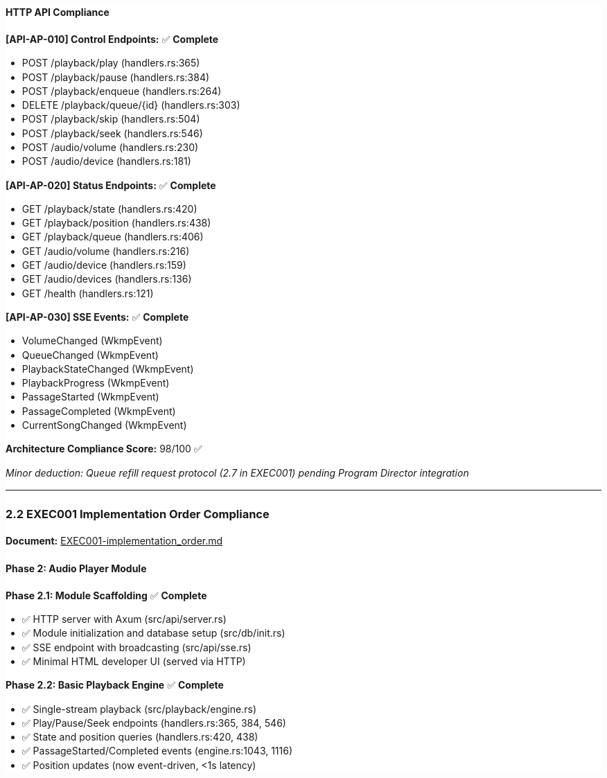 #### HTTP API Compliance

**[API-AP-010] Control Endpoints:** ✅ **Complete**
- POST /playback/play (handlers.rs:365)
- POST /playback/pause (handlers.rs:384)
- POST /playback/enqueue (handlers.rs:264)
- DELETE /playback/queue/{id} (handlers.rs:303)
- POST /playback/skip (handlers.rs:504)
- POST /playback/seek (handlers.rs:546)
- POST /audio/volume (handlers.rs:230)
- POST /audio/device (handlers.rs:181)

**[API-AP-020] Status Endpoints:** ✅ **Complete**
- GET /playback/state (handlers.rs:420)
- GET /playback/position (handlers.rs:438)
- GET /playback/queue (handlers.rs:406)
- GET /audio/volume (handlers.rs:216)
- GET /audio/device (handlers.rs:159)
- GET /audio/devices (handlers.rs:136)
- GET /health (handlers.rs:121)

**[API-AP-030] SSE Events:** ✅ **Complete**
- VolumeChanged (WkmpEvent)
- QueueChanged (WkmpEvent)
- PlaybackStateChanged (WkmpEvent)
- PlaybackProgress (WkmpEvent)
- PassageStarted (WkmpEvent)
- PassageCompleted (WkmpEvent)
- CurrentSongChanged (WkmpEvent)

**Architecture Compliance Score:** 98/100 ✅

*Minor deduction: Queue refill request protocol (2.7 in EXEC001) pending Program Director integration*

---

### 2.2 EXEC001 Implementation Order Compliance

**Document:** [EXEC001-implementation_order.md](../docs/EXEC001-implementation_order.md)

#### Phase 2: Audio Player Module

**Phase 2.1: Module Scaffolding** ✅ **Complete**
- ✅ HTTP server with Axum (src/api/server.rs)
- ✅ Module initialization and database setup (src/db/init.rs)
- ✅ SSE endpoint with broadcasting (src/api/sse.rs)
- ✅ Minimal HTML developer UI (served via HTTP)

**Phase 2.2: Basic Playback Engine** ✅ **Complete**
- ✅ Single-stream playback (src/playback/engine.rs)
- ✅ Play/Pause/Seek endpoints (handlers.rs:365, 384, 546)
- ✅ State and position queries (handlers.rs:420, 438)
- ✅ PassageStarted/Completed events (engine.rs:1043, 1116)
- ✅ Position updates (now event-driven, <1s latency)
